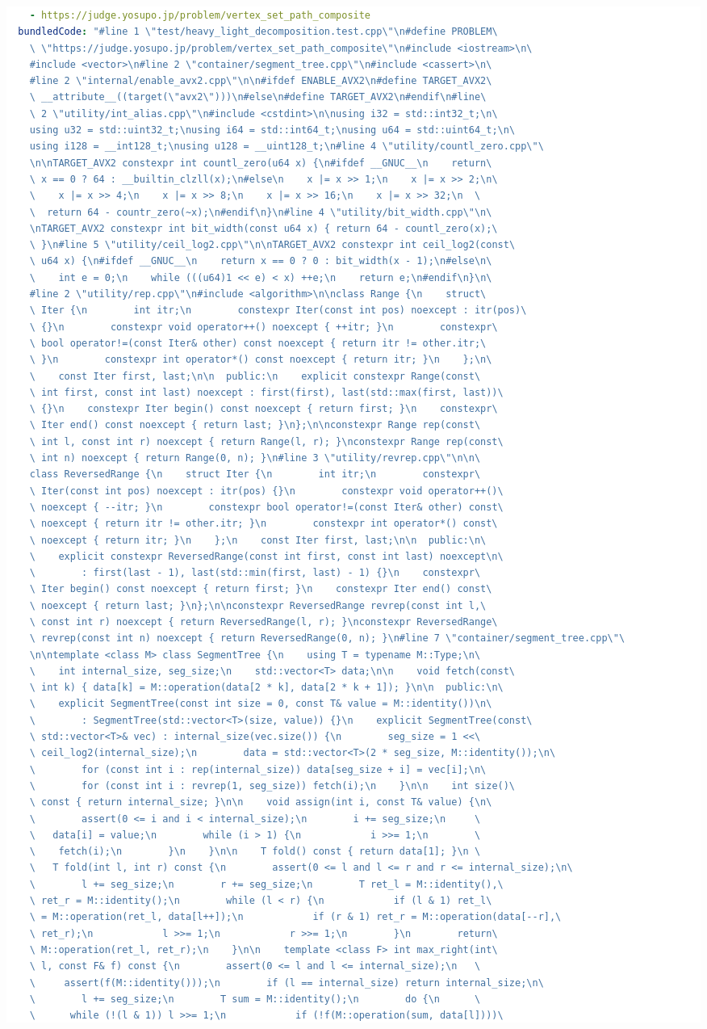 ```yaml
    - https://judge.yosupo.jp/problem/vertex_set_path_composite
  bundledCode: "#line 1 \"test/heavy_light_decomposition.test.cpp\"\n#define PROBLEM\
    \ \"https://judge.yosupo.jp/problem/vertex_set_path_composite\"\n#include <iostream>\n\
    #include <vector>\n#line 2 \"container/segment_tree.cpp\"\n#include <cassert>\n\
    #line 2 \"internal/enable_avx2.cpp\"\n\n#ifdef ENABLE_AVX2\n#define TARGET_AVX2\
    \ __attribute__((target(\"avx2\")))\n#else\n#define TARGET_AVX2\n#endif\n#line\
    \ 2 \"utility/int_alias.cpp\"\n#include <cstdint>\n\nusing i32 = std::int32_t;\n\
    using u32 = std::uint32_t;\nusing i64 = std::int64_t;\nusing u64 = std::uint64_t;\n\
    using i128 = __int128_t;\nusing u128 = __uint128_t;\n#line 4 \"utility/countl_zero.cpp\"\
    \n\nTARGET_AVX2 constexpr int countl_zero(u64 x) {\n#ifdef __GNUC__\n    return\
    \ x == 0 ? 64 : __builtin_clzll(x);\n#else\n    x |= x >> 1;\n    x |= x >> 2;\n\
    \    x |= x >> 4;\n    x |= x >> 8;\n    x |= x >> 16;\n    x |= x >> 32;\n  \
    \  return 64 - countr_zero(~x);\n#endif\n}\n#line 4 \"utility/bit_width.cpp\"\n\
    \nTARGET_AVX2 constexpr int bit_width(const u64 x) { return 64 - countl_zero(x);\
    \ }\n#line 5 \"utility/ceil_log2.cpp\"\n\nTARGET_AVX2 constexpr int ceil_log2(const\
    \ u64 x) {\n#ifdef __GNUC__\n    return x == 0 ? 0 : bit_width(x - 1);\n#else\n\
    \    int e = 0;\n    while (((u64)1 << e) < x) ++e;\n    return e;\n#endif\n}\n\
    #line 2 \"utility/rep.cpp\"\n#include <algorithm>\n\nclass Range {\n    struct\
    \ Iter {\n        int itr;\n        constexpr Iter(const int pos) noexcept : itr(pos)\
    \ {}\n        constexpr void operator++() noexcept { ++itr; }\n        constexpr\
    \ bool operator!=(const Iter& other) const noexcept { return itr != other.itr;\
    \ }\n        constexpr int operator*() const noexcept { return itr; }\n    };\n\
    \    const Iter first, last;\n\n  public:\n    explicit constexpr Range(const\
    \ int first, const int last) noexcept : first(first), last(std::max(first, last))\
    \ {}\n    constexpr Iter begin() const noexcept { return first; }\n    constexpr\
    \ Iter end() const noexcept { return last; }\n};\n\nconstexpr Range rep(const\
    \ int l, const int r) noexcept { return Range(l, r); }\nconstexpr Range rep(const\
    \ int n) noexcept { return Range(0, n); }\n#line 3 \"utility/revrep.cpp\"\n\n\
    class ReversedRange {\n    struct Iter {\n        int itr;\n        constexpr\
    \ Iter(const int pos) noexcept : itr(pos) {}\n        constexpr void operator++()\
    \ noexcept { --itr; }\n        constexpr bool operator!=(const Iter& other) const\
    \ noexcept { return itr != other.itr; }\n        constexpr int operator*() const\
    \ noexcept { return itr; }\n    };\n    const Iter first, last;\n\n  public:\n\
    \    explicit constexpr ReversedRange(const int first, const int last) noexcept\n\
    \        : first(last - 1), last(std::min(first, last) - 1) {}\n    constexpr\
    \ Iter begin() const noexcept { return first; }\n    constexpr Iter end() const\
    \ noexcept { return last; }\n};\n\nconstexpr ReversedRange revrep(const int l,\
    \ const int r) noexcept { return ReversedRange(l, r); }\nconstexpr ReversedRange\
    \ revrep(const int n) noexcept { return ReversedRange(0, n); }\n#line 7 \"container/segment_tree.cpp\"\
    \n\ntemplate <class M> class SegmentTree {\n    using T = typename M::Type;\n\
    \    int internal_size, seg_size;\n    std::vector<T> data;\n\n    void fetch(const\
    \ int k) { data[k] = M::operation(data[2 * k], data[2 * k + 1]); }\n\n  public:\n\
    \    explicit SegmentTree(const int size = 0, const T& value = M::identity())\n\
    \        : SegmentTree(std::vector<T>(size, value)) {}\n    explicit SegmentTree(const\
    \ std::vector<T>& vec) : internal_size(vec.size()) {\n        seg_size = 1 <<\
    \ ceil_log2(internal_size);\n        data = std::vector<T>(2 * seg_size, M::identity());\n\
    \        for (const int i : rep(internal_size)) data[seg_size + i] = vec[i];\n\
    \        for (const int i : revrep(1, seg_size)) fetch(i);\n    }\n\n    int size()\
    \ const { return internal_size; }\n\n    void assign(int i, const T& value) {\n\
    \        assert(0 <= i and i < internal_size);\n        i += seg_size;\n     \
    \   data[i] = value;\n        while (i > 1) {\n            i >>= 1;\n        \
    \    fetch(i);\n        }\n    }\n\n    T fold() const { return data[1]; }\n \
    \   T fold(int l, int r) const {\n        assert(0 <= l and l <= r and r <= internal_size);\n\
    \        l += seg_size;\n        r += seg_size;\n        T ret_l = M::identity(),\
    \ ret_r = M::identity();\n        while (l < r) {\n            if (l & 1) ret_l\
    \ = M::operation(ret_l, data[l++]);\n            if (r & 1) ret_r = M::operation(data[--r],\
    \ ret_r);\n            l >>= 1;\n            r >>= 1;\n        }\n        return\
    \ M::operation(ret_l, ret_r);\n    }\n\n    template <class F> int max_right(int\
    \ l, const F& f) const {\n        assert(0 <= l and l <= internal_size);\n   \
    \     assert(f(M::identity()));\n        if (l == internal_size) return internal_size;\n\
    \        l += seg_size;\n        T sum = M::identity();\n        do {\n      \
    \      while (!(l & 1)) l >>= 1;\n            if (!f(M::operation(sum, data[l])))\
```